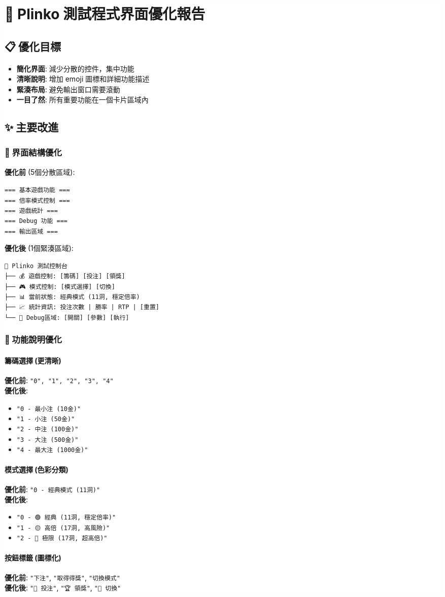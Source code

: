# 🎲 Plinko 測試程式界面優化報告

## 📋 優化目標
- **簡化界面**: 減少分散的控件，集中功能
- **清晰說明**: 增加 emoji 圖標和詳細功能描述  
- **緊湊布局**: 避免輸出窗口需要滾動
- **一目了然**: 所有重要功能在一個卡片區域內

## ✨ 主要改進

### 🔧 界面結構優化

**優化前** (5個分散區域):
```
=== 基本遊戲功能 ===
=== 倍率模式控制 ===  
=== 遊戲統計 ===
=== Debug 功能 ===
=== 輸出區域 ===
```

**優化後** (1個緊湊區域):
```
🎲 Plinko 測試控制台
├── 💰 遊戲控制: [籌碼] [投注] [領獎] 
├── 🎮 模式控制: [模式選擇] [切換]
├── 📊 當前狀態: 經典模式 (11洞, 穩定倍率)
├── 📈 統計資訊: 投注次數 | 勝率 | RTP | [重置]
└── 🔧 Debug區域: [開關] [參數] [執行]
```

### 🎯 功能說明優化

#### 籌碼選擇 (更清晰)
**優化前**: `"0", "1", "2", "3", "4"`  
**優化後**: 
- `"0 - 最小注 (10金)"`
- `"1 - 小注 (50金)"`  
- `"2 - 中注 (100金)"`
- `"3 - 大注 (500金)"`
- `"4 - 最大注 (1000金)"`

#### 模式選擇 (色彩分類)
**優化前**: `"0 - 經典模式 (11洞)"`  
**優化後**:
- `"0 - 🟢 經典 (11洞, 穩定倍率)"`
- `"1 - 🟡 高倍 (17洞, 高風險)"`  
- `"2 - 🔴 極限 (17洞, 超高倍)"`

#### 按鈕標籤 (圖標化)
**優化前**: `"下注"`, `"取得得獎"`, `"切換模式"`  
**優化後**: `"🎯 投注"`, `"🏆 領獎"`, `"🔄 切換"`
